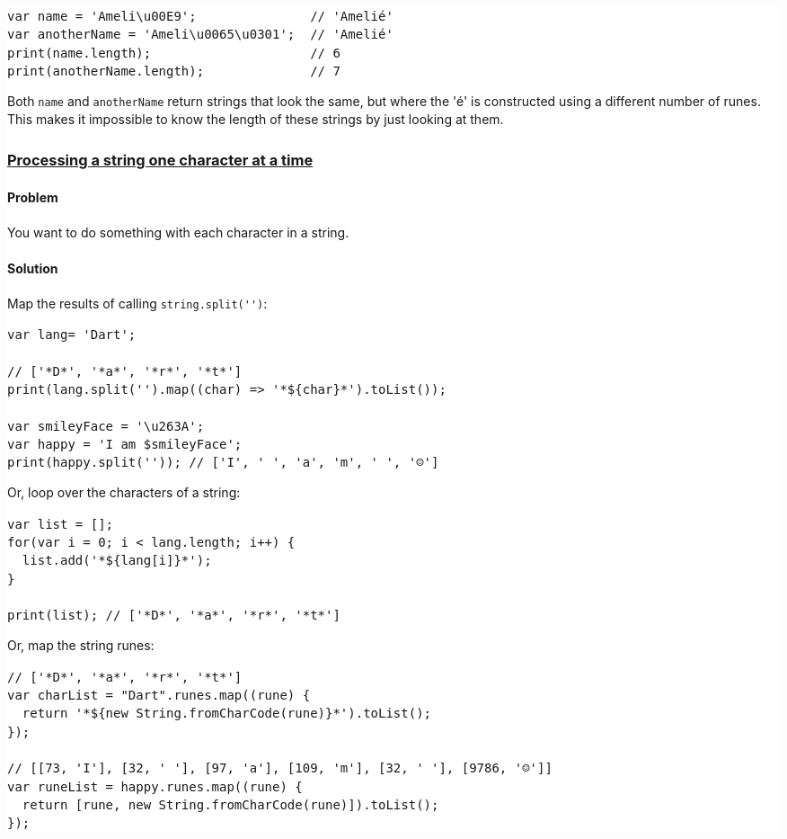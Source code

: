 <pre class="programlisting">
var name = 'Ameli\u00E9';               // 'Amelié'
var anotherName = 'Ameli\u0065\u0301';  // 'Amelié'
print(name.length);                     // 6
print(anotherName.length);              // 7
</pre>

Both `name` and `anotherName` return strings that look the same, but where
the 'é' is constructed using a different number of runes. This makes it
impossible to know the length of these strings by just looking at them.


<h3><a id="processing_a_string_one_character_at_a_time" href="#processing_a_string_one_character_at_a_time">Processing a string one character at a time</a></h3>

#### Problem

You want to do something with each character in a string.

#### Solution

Map the results of calling `string.split('')`:

<pre class="programlisting">
var lang= 'Dart';

// ['*D*', '*a*', '*r*', '*t*']
print(lang.split('').map((char) => '*${char}*').toList());

var smileyFace = '\u263A';
var happy = 'I am $smileyFace';
print(happy.split('')); // ['I', ' ', 'a', 'm', ' ', '☺']
</pre>

Or, loop over the characters of a string:

<pre class="programlisting">
var list = [];
for(var i = 0; i < lang.length; i++) {
  list.add('*${lang[i]}*'); 
}

print(list); // ['*D*', '*a*', '*r*', '*t*']
</pre>

Or, map the string runes:

<pre class="programlisting">
// ['*D*', '*a*', '*r*', '*t*']
var charList = "Dart".runes.map((rune) {
  return '*${new String.fromCharCode(rune)}*').toList();
});

// [[73, 'I'], [32, ' '], [97, 'a'], [109, 'm'], [32, ' '], [9786, '☺']]
var runeList = happy.runes.map((rune) {
  return [rune, new String.fromCharCode(rune)]).toList();
});
</pre>
